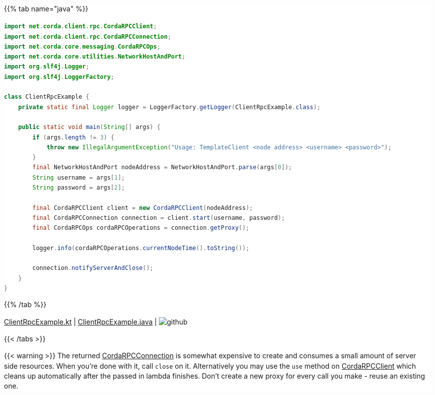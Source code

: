 

{{% tab name="java" %}}
```java
import net.corda.client.rpc.CordaRPCClient;
import net.corda.client.rpc.CordaRPCConnection;
import net.corda.core.messaging.CordaRPCOps;
import net.corda.core.utilities.NetworkHostAndPort;
import org.slf4j.Logger;
import org.slf4j.LoggerFactory;

class ClientRpcExample {
    private static final Logger logger = LoggerFactory.getLogger(ClientRpcExample.class);

    public static void main(String[] args) {
        if (args.length != 3) {
            throw new IllegalArgumentException("Usage: TemplateClient <node address> <username> <password>");
        }
        final NetworkHostAndPort nodeAddress = NetworkHostAndPort.parse(args[0]);
        String username = args[1];
        String password = args[2];

        final CordaRPCClient client = new CordaRPCClient(nodeAddress);
        final CordaRPCConnection connection = client.start(username, password);
        final CordaRPCOps cordaRPCOperations = connection.getProxy();

        logger.info(cordaRPCOperations.currentNodeTime().toString());

        connection.notifyServerAndClose();
    }
}

```
{{% /tab %}}

[ClientRpcExample.kt](https://github.com/corda/enterprise/blob/release/ent/4.6/docs/source/example-code/src/main/kotlin/net/corda/docs/kotlin/ClientRpcExample.kt) | [ClientRpcExample.java](https://github.com/corda/enterprise/blob/release/ent/4.6/docs/source/example-code/src/main/java/net/corda/docs/java/ClientRpcExample.java) | ![github](/images/svg/github.svg "github")

{{< /tabs >}}

{{< warning >}}
The returned [CordaRPCConnection](https://api.corda.net/api/corda-enterprise/4.4/html/api/javadoc/net/corda/client/rpc/CordaRPCConnection.html) is somewhat expensive to create and consumes a small amount of
server side resources. When you’re done with it, call `close` on it. Alternatively you may use the `use`
method on [CordaRPCClient](https://api.corda.net/api/corda-enterprise/4.4/html/api/javadoc/net/corda/client/rpc/CordaRPCClient.html) which cleans up automatically after the passed in lambda finishes. Don’t create
a new proxy for every call you make - reuse an existing one.
